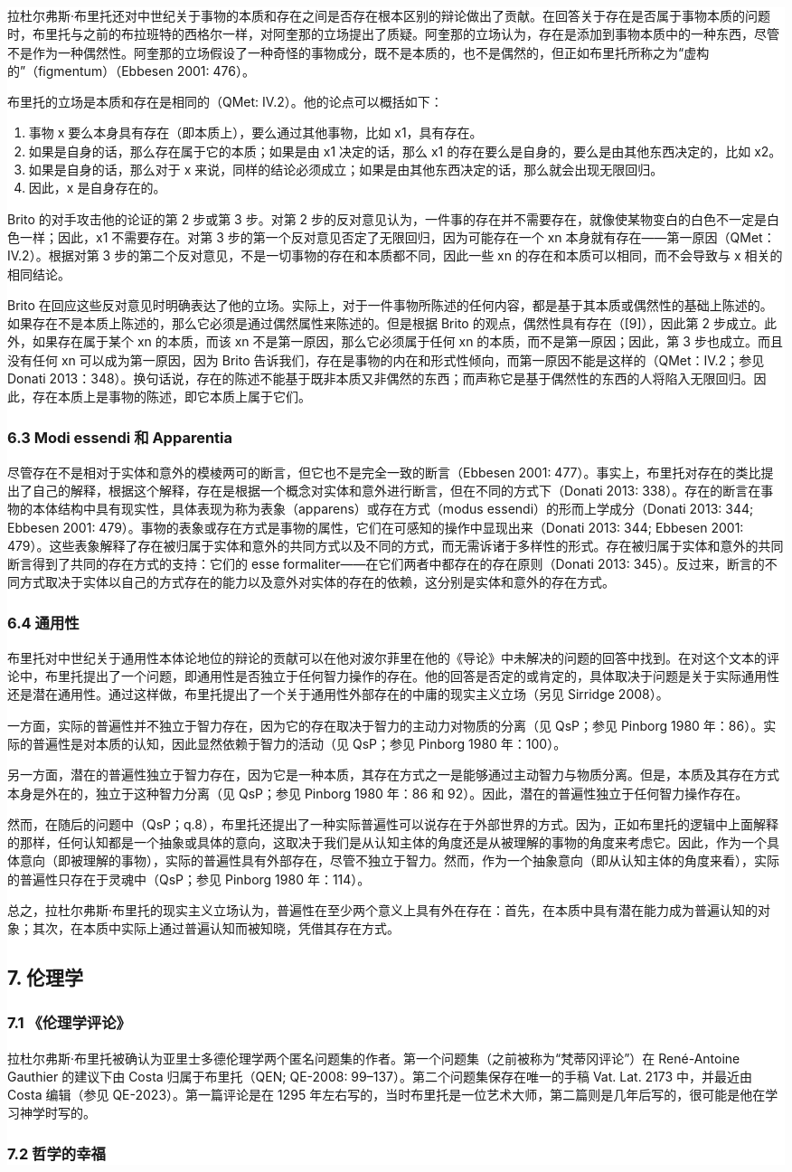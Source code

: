 拉杜尔弗斯·布里托还对中世纪关于事物的本质和存在之间是否存在根本区别的辩论做出了贡献。在回答关于存在是否属于事物本质的问题时，布里托与之前的布拉班特的西格尔一样，对阿奎那的立场提出了质疑。阿奎那的立场认为，存在是添加到事物本质中的一种东西，尽管不是作为一种偶然性。阿奎那的立场假设了一种奇怪的事物成分，既不是本质的，也不是偶然的，但正如布里托所称之为“虚构的”（figmentum）（Ebbesen 2001: 476）。

布里托的立场是本质和存在是相同的（QMet: IV.2）。他的论点可以概括如下：

1. 事物 x 要么本身具有存在（即本质上），要么通过其他事物，比如 x1，具有存在。
2. 如果是自身的话，那么存在属于它的本质；如果是由 x1 决定的话，那么 x1 的存在要么是自身的，要么是由其他东西决定的，比如 x2。
3. 如果是自身的话，那么对于 x 来说，同样的结论必须成立；如果是由其他东西决定的话，那么就会出现无限回归。
4. 因此，x 是自身存在的。

Brito 的对手攻击他的论证的第 2 步或第 3 步。对第 2 步的反对意见认为，一件事的存在并不需要存在，就像使某物变白的白色不一定是白色一样；因此，x1 不需要存在。对第 3 步的第一个反对意见否定了无限回归，因为可能存在一个 xn 本身就有存在——第一原因（QMet：IV.2）。根据对第 3 步的第二个反对意见，不是一切事物的存在和本质都不同，因此一些 xn 的存在和本质可以相同，而不会导致与 x 相关的相同结论。

Brito 在回应这些反对意见时明确表达了他的立场。实际上，对于一件事物所陈述的任何内容，都是基于其本质或偶然性的基础上陈述的。如果存在不是本质上陈述的，那么它必须是通过偶然属性来陈述的。但是根据 Brito 的观点，偶然性具有存在（[9]），因此第 2 步成立。此外，如果存在属于某个 xn 的本质，而该 xn 不是第一原因，那么它必须属于任何 xn 的本质，而不是第一原因；因此，第 3 步也成立。而且没有任何 xn 可以成为第一原因，因为 Brito 告诉我们，存在是事物的内在和形式性倾向，而第一原因不能是这样的（QMet：IV.2；参见 Donati 2013：348）。换句话说，存在的陈述不能基于既非本质又非偶然的东西；而声称它是基于偶然性的东西的人将陷入无限回归。因此，存在本质上是事物的陈述，即它本质上属于它们。

### 6.3 Modi essendi 和 Apparentia

尽管存在不是相对于实体和意外的模棱两可的断言，但它也不是完全一致的断言（Ebbesen 2001: 477）。事实上，布里托对存在的类比提出了自己的解释，根据这个解释，存在是根据一个概念对实体和意外进行断言，但在不同的方式下（Donati 2013: 338）。存在的断言在事物的本体结构中具有现实性，具体表现为称为表象（apparens）或存在方式（modus essendi）的形而上学成分（Donati 2013: 344; Ebbesen 2001: 479）。事物的表象或存在方式是事物的属性，它们在可感知的操作中显现出来（Donati 2013: 344; Ebbesen 2001: 479）。这些表象解释了存在被归属于实体和意外的共同方式以及不同的方式，而无需诉诸于多样性的形式。存在被归属于实体和意外的共同断言得到了共同的存在方式的支持：它们的 esse formaliter——在它们两者中都存在的存在原则（Donati 2013: 345）。反过来，断言的不同方式取决于实体以自己的方式存在的能力以及意外对实体的存在的依赖，这分别是实体和意外的存在方式。

### 6.4 通用性

布里托对中世纪关于通用性本体论地位的辩论的贡献可以在他对波尔菲里在他的《导论》中未解决的问题的回答中找到。在对这个文本的评论中，布里托提出了一个问题，即通用性是否独立于任何智力操作的存在。他的回答是否定的或肯定的，具体取决于问题是关于实际通用性还是潜在通用性。通过这样做，布里托提出了一个关于通用性外部存在的中庸的现实主义立场（另见 Sirridge 2008）。

一方面，实际的普遍性并不独立于智力存在，因为它的存在取决于智力的主动力对物质的分离（见 QsP；参见 Pinborg 1980 年：86）。实际的普遍性是对本质的认知，因此显然依赖于智力的活动（见 QsP；参见 Pinborg 1980 年：100）。

另一方面，潜在的普遍性独立于智力存在，因为它是一种本质，其存在方式之一是能够通过主动智力与物质分离。但是，本质及其存在方式本身是外在的，独立于这种智力分离（见 QsP；参见 Pinborg 1980 年：86 和 92）。因此，潜在的普遍性独立于任何智力操作存在。

然而，在随后的问题中（QsP；q.8），布里托还提出了一种实际普遍性可以说存在于外部世界的方式。因为，正如布里托的逻辑中上面解释的那样，任何认知都是一个抽象或具体的意向，这取决于我们是从认知主体的角度还是从被理解的事物的角度来考虑它。因此，作为一个具体意向（即被理解的事物），实际的普遍性具有外部存在，尽管不独立于智力。然而，作为一个抽象意向（即从认知主体的角度来看），实际的普遍性只存在于灵魂中（QsP；参见 Pinborg 1980 年：114）。

总之，拉杜尔弗斯·布里托的现实主义立场认为，普遍性在至少两个意义上具有外在存在：首先，在本质中具有潜在能力成为普遍认知的对象；其次，在本质中实际上通过普遍认知而被知晓，凭借其存在方式。

## 7. 伦理学

### 7.1 《伦理学评论》

拉杜尔弗斯·布里托被确认为亚里士多德伦理学两个匿名问题集的作者。第一个问题集（之前被称为“梵蒂冈评论”）在 René-Antoine Gauthier 的建议下由 Costa 归属于布里托（QEN; QE-2008: 99–137）。第二个问题集保存在唯一的手稿 Vat. Lat. 2173 中，并最近由 Costa 编辑（参见 QE-2023）。第一篇评论是在 1295 年左右写的，当时布里托是一位艺术大师，第二篇则是几年后写的，很可能是他在学习神学时写的。

### 7.2 哲学的幸福

